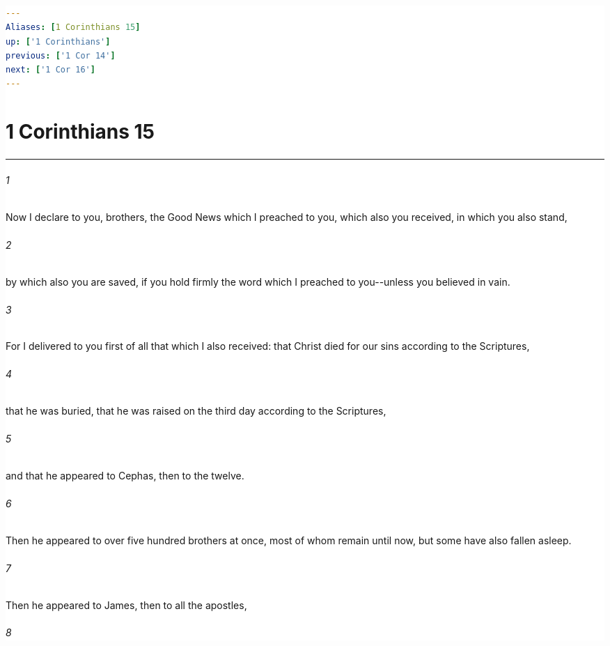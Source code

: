 ```yaml
---
Aliases: [1 Corinthians 15]
up: ['1 Corinthians']
previous: ['1 Cor 14']
next: ['1 Cor 16']
---
```

# 1 Corinthians 15
***





###### 1 

Now I declare to you, brothers, the Good News which I preached to you, which also you received, in which you also stand, 



###### 2 

by which also you are saved, if you hold firmly the word which I preached to you--unless you believed in vain. 



###### 3 

For I delivered to you first of all that which I also received: that Christ died for our sins according to the Scriptures, 



###### 4 

that he was buried, that he was raised on the third day according to the Scriptures, 



###### 5 

and that he appeared to Cephas, then to the twelve. 



###### 6 

Then he appeared to over five hundred brothers at once, most of whom remain until now, but some have also fallen asleep. 



###### 7 

Then he appeared to James, then to all the apostles, 



###### 8 
